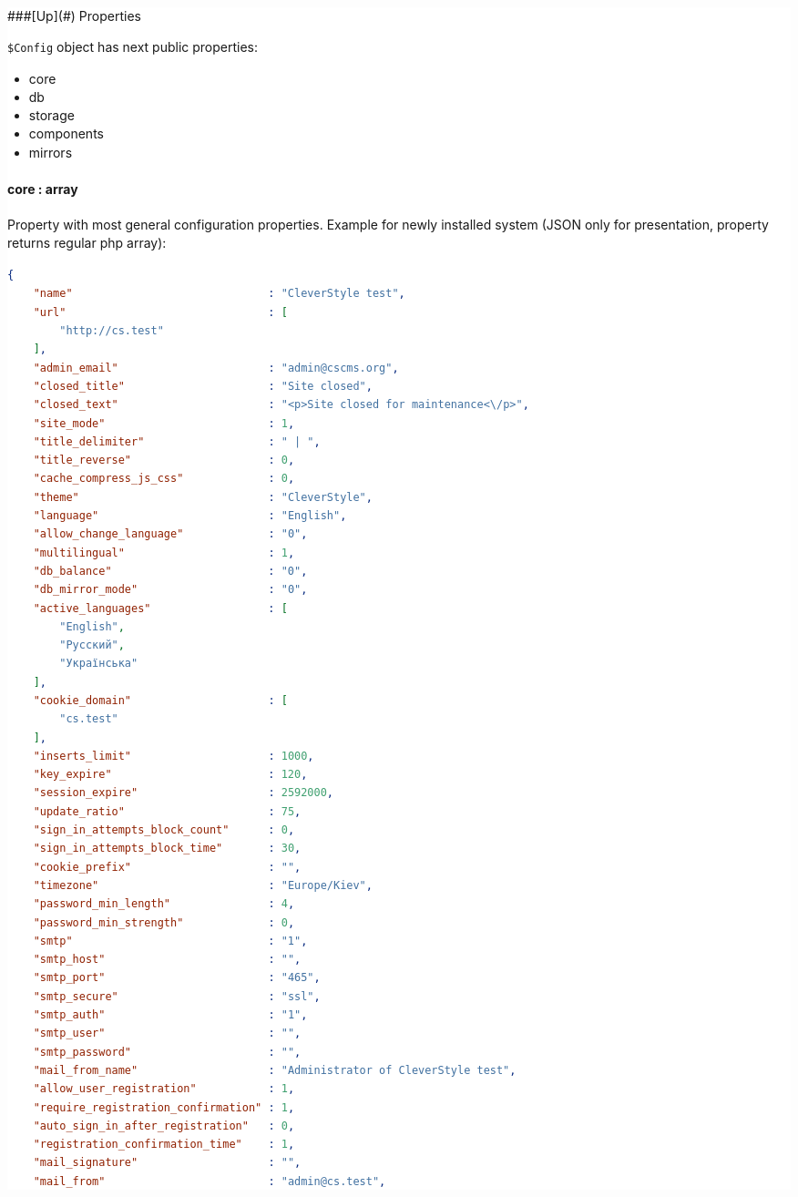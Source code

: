 <a name="properties" />
###[Up](#) Properties

`$Config` object has next public properties:

* core
* db
* storage
* components
* mirrors

#### core : array
Property with most general configuration properties. Example for newly installed system (JSON only for presentation, property returns regular php array):
```json
{
	"name"                              : "CleverStyle test",
	"url"                               : [
		"http://cs.test"
	],
	"admin_email"                       : "admin@cscms.org",
	"closed_title"                      : "Site closed",
	"closed_text"                       : "<p>Site closed for maintenance<\/p>",
	"site_mode"                         : 1,
	"title_delimiter"                   : " | ",
	"title_reverse"                     : 0,
	"cache_compress_js_css"             : 0,
	"theme"                             : "CleverStyle",
	"language"                          : "English",
	"allow_change_language"             : "0",
	"multilingual"                      : 1,
	"db_balance"                        : "0",
	"db_mirror_mode"                    : "0",
	"active_languages"                  : [
		"English",
		"Русский",
		"Українська"
	],
	"cookie_domain"                     : [
		"cs.test"
	],
	"inserts_limit"                     : 1000,
	"key_expire"                        : 120,
	"session_expire"                    : 2592000,
	"update_ratio"                      : 75,
	"sign_in_attempts_block_count"      : 0,
	"sign_in_attempts_block_time"       : 30,
	"cookie_prefix"                     : "",
	"timezone"                          : "Europe/Kiev",
	"password_min_length"               : 4,
	"password_min_strength"             : 0,
	"smtp"                              : "1",
	"smtp_host"                         : "",
	"smtp_port"                         : "465",
	"smtp_secure"                       : "ssl",
	"smtp_auth"                         : "1",
	"smtp_user"                         : "",
	"smtp_password"                     : "",
	"mail_from_name"                    : "Administrator of CleverStyle test",
	"allow_user_registration"           : 1,
	"require_registration_confirmation" : 1,
	"auto_sign_in_after_registration"   : 0,
	"registration_confirmation_time"    : 1,
	"mail_signature"                    : "",
	"mail_from"                         : "admin@cs.test",
```